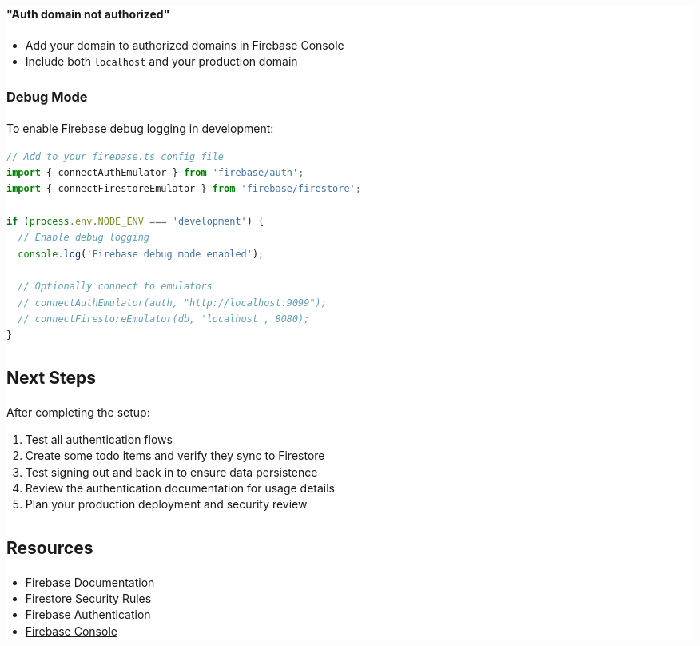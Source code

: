 #### "Auth domain not authorized"
- Add your domain to authorized domains in Firebase Console
- Include both `localhost` and your production domain

### Debug Mode

To enable Firebase debug logging in development:

```javascript
// Add to your firebase.ts config file
import { connectAuthEmulator } from 'firebase/auth';
import { connectFirestoreEmulator } from 'firebase/firestore';

if (process.env.NODE_ENV === 'development') {
  // Enable debug logging
  console.log('Firebase debug mode enabled');
  
  // Optionally connect to emulators
  // connectAuthEmulator(auth, "http://localhost:9099");
  // connectFirestoreEmulator(db, 'localhost', 8080);
}
```

## Next Steps

After completing the setup:

1. Test all authentication flows
2. Create some todo items and verify they sync to Firestore
3. Test signing out and back in to ensure data persistence
4. Review the authentication documentation for usage details
5. Plan your production deployment and security review

## Resources

- [Firebase Documentation](https://firebase.google.com/docs)
- [Firestore Security Rules](https://firebase.google.com/docs/firestore/security/get-started)
- [Firebase Authentication](https://firebase.google.com/docs/auth)
- [Firebase Console](https://console.firebase.google.com/)
